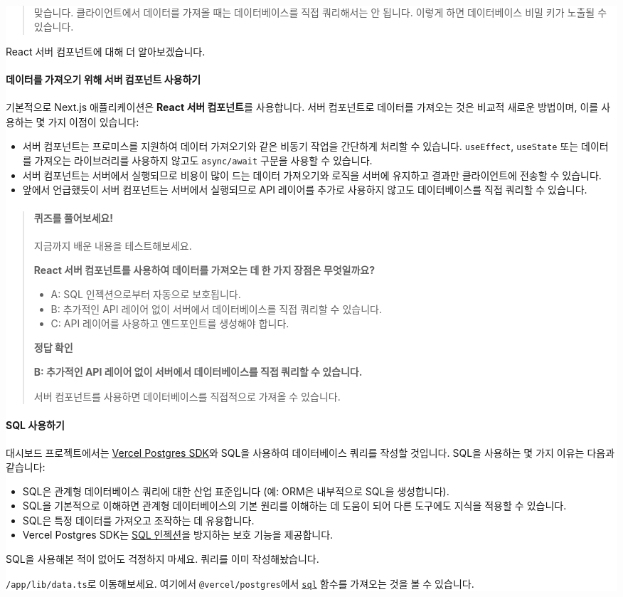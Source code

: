 >
> 맞습니다. 클라이언트에서 데이터를 가져올 때는 데이터베이스를 직접 쿼리해서는 안 됩니다. 이렇게 하면 데이터베이스 비밀 키가 노출될 수 있습니다.

&#x20;

React 서버 컴포넌트에 대해 더 알아보겠습니다.

&#x20;

#### 데이터를 가져오기 위해 서버 컴포넌트 사용하기

기본적으로 Next.js 애플리케이션은 **React 서버 컴포넌트**를 사용합니다. 서버 컴포넌트로 데이터를 가져오는 것은 비교적 새로운 방법이며, 이를 사용하는 몇 가지 이점이 있습니다:

* 서버 컴포넌트는 프로미스를 지원하여 데이터 가져오기와 같은 비동기 작업을 간단하게 처리할 수 있습니다. `useEffect`, `useState` 또는 데이터를 가져오는 라이브러리를 사용하지 않고도 `async/await` 구문을 사용할 수 있습니다.
* 서버 컴포넌트는 서버에서 실행되므로 비용이 많이 드는 데이터 가져오기와 로직을 서버에 유지하고 결과만 클라이언트에 전송할 수 있습니다.
* 앞에서 언급했듯이 서버 컴포넌트는 서버에서 실행되므로 API 레이어를 추가로 사용하지 않고도 데이터베이스를 직접 쿼리할 수 있습니다.

&#x20;

> #### 퀴즈를 풀어보세요!
>
> 지금까지 배운 내용을 테스트해보세요.
>
> **React 서버 컴포넌트를 사용하여 데이터를 가져오는 데 한 가지 장점은 무엇일까요?**
>
> * A: SQL 인젝션으로부터 자동으로 보호됩니다.
> * B: 추가적인 API 레이어 없이 서버에서 데이터베이스를 직접 쿼리할 수 있습니다.
> * C: API 레이어를 사용하고 엔드포인트를 생성해야 합니다.
>
> &#x20;
>
> **정답 확인**
>
> **B: 추가적인 API 레이어 없이 서버에서 데이터베이스를 직접 쿼리할 수 있습니다.**
>
> 서버 컴포넌트를 사용하면 데이터베이스를 직접적으로 가져올 수 있습니다.

&#x20;

#### SQL 사용하기

대시보드 프로젝트에서는 [Vercel Postgres SDK](https://vercel.com/docs/storage/vercel-postgres/sdk)와 SQL을 사용하여 데이터베이스 쿼리를 작성할 것입니다. SQL을 사용하는 몇 가지 이유는 다음과 같습니다:

* SQL은 관계형 데이터베이스 쿼리에 대한 산업 표준입니다 (예: ORM은 내부적으로 SQL을 생성합니다).
* SQL을 기본적으로 이해하면 관계형 데이터베이스의 기본 원리를 이해하는 데 도움이 되어 다른 도구에도 지식을 적용할 수 있습니다.
* SQL은 특정 데이터를 가져오고 조작하는 데 유용합니다.
* Vercel Postgres SDK는 [SQL 인젝션](https://vercel.com/docs/storage/vercel-postgres/sdk#preventing-sql-injections)을 방지하는 보호 기능을 제공합니다.

SQL을 사용해본 적이 없어도 걱정하지 마세요. 쿼리를 이미 작성해놨습니다.

`/app/lib/data.ts`로 이동해보세요. 여기에서 `@vercel/postgres`에서 [`sql`](https://vercel.com/docs/storage/vercel-postgres/sdk#sql) 함수를 가져오는 것을 볼 수 있습니다.
